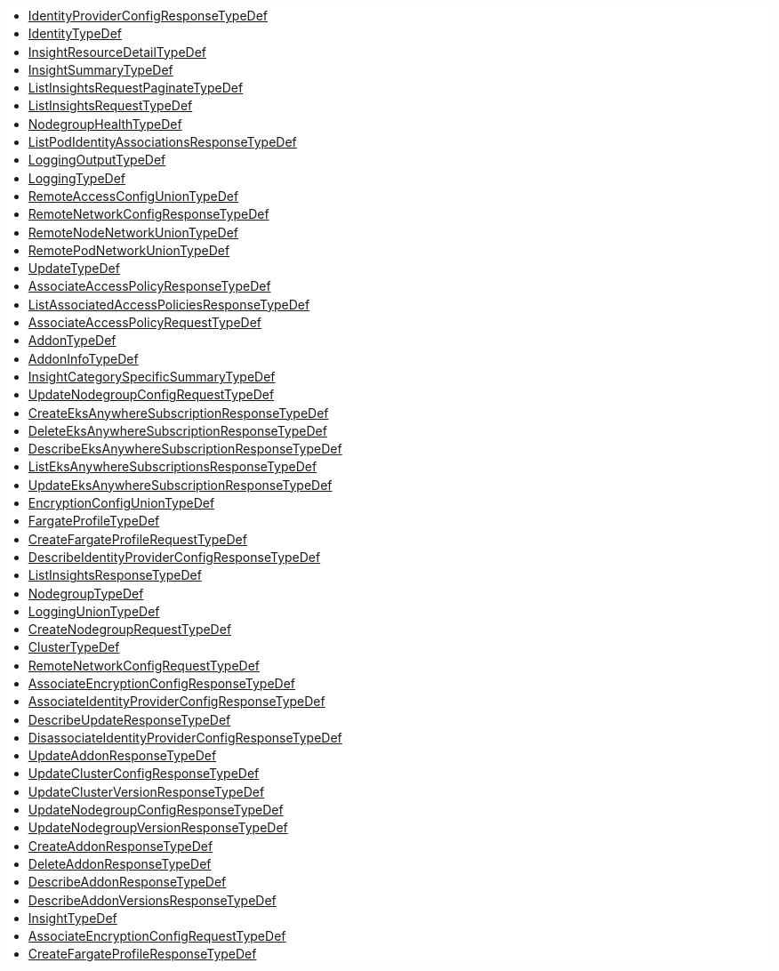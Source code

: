- [IdentityProviderConfigResponseTypeDef](./type_defs.md#identityproviderconfigresponsetypedef)
- [IdentityTypeDef](./type_defs.md#identitytypedef)
- [InsightResourceDetailTypeDef](./type_defs.md#insightresourcedetailtypedef)
- [InsightSummaryTypeDef](./type_defs.md#insightsummarytypedef)
- [ListInsightsRequestPaginateTypeDef](./type_defs.md#listinsightsrequestpaginatetypedef)
- [ListInsightsRequestTypeDef](./type_defs.md#listinsightsrequesttypedef)
- [NodegroupHealthTypeDef](./type_defs.md#nodegrouphealthtypedef)
- [ListPodIdentityAssociationsResponseTypeDef](./type_defs.md#listpodidentityassociationsresponsetypedef)
- [LoggingOutputTypeDef](./type_defs.md#loggingoutputtypedef)
- [LoggingTypeDef](./type_defs.md#loggingtypedef)
- [RemoteAccessConfigUnionTypeDef](./type_defs.md#remoteaccessconfiguniontypedef)
- [RemoteNetworkConfigResponseTypeDef](./type_defs.md#remotenetworkconfigresponsetypedef)
- [RemoteNodeNetworkUnionTypeDef](./type_defs.md#remotenodenetworkuniontypedef)
- [RemotePodNetworkUnionTypeDef](./type_defs.md#remotepodnetworkuniontypedef)
- [UpdateTypeDef](./type_defs.md#updatetypedef)
- [AssociateAccessPolicyResponseTypeDef](./type_defs.md#associateaccesspolicyresponsetypedef)
- [ListAssociatedAccessPoliciesResponseTypeDef](./type_defs.md#listassociatedaccesspoliciesresponsetypedef)
- [AssociateAccessPolicyRequestTypeDef](./type_defs.md#associateaccesspolicyrequesttypedef)
- [AddonTypeDef](./type_defs.md#addontypedef)
- [AddonInfoTypeDef](./type_defs.md#addoninfotypedef)
- [InsightCategorySpecificSummaryTypeDef](./type_defs.md#insightcategoryspecificsummarytypedef)
- [UpdateNodegroupConfigRequestTypeDef](./type_defs.md#updatenodegroupconfigrequesttypedef)
- [CreateEksAnywhereSubscriptionResponseTypeDef](./type_defs.md#createeksanywheresubscriptionresponsetypedef)
- [DeleteEksAnywhereSubscriptionResponseTypeDef](./type_defs.md#deleteeksanywheresubscriptionresponsetypedef)
- [DescribeEksAnywhereSubscriptionResponseTypeDef](./type_defs.md#describeeksanywheresubscriptionresponsetypedef)
- [ListEksAnywhereSubscriptionsResponseTypeDef](./type_defs.md#listeksanywheresubscriptionsresponsetypedef)
- [UpdateEksAnywhereSubscriptionResponseTypeDef](./type_defs.md#updateeksanywheresubscriptionresponsetypedef)
- [EncryptionConfigUnionTypeDef](./type_defs.md#encryptionconfiguniontypedef)
- [FargateProfileTypeDef](./type_defs.md#fargateprofiletypedef)
- [CreateFargateProfileRequestTypeDef](./type_defs.md#createfargateprofilerequesttypedef)
- [DescribeIdentityProviderConfigResponseTypeDef](./type_defs.md#describeidentityproviderconfigresponsetypedef)
- [ListInsightsResponseTypeDef](./type_defs.md#listinsightsresponsetypedef)
- [NodegroupTypeDef](./type_defs.md#nodegrouptypedef)
- [LoggingUnionTypeDef](./type_defs.md#logginguniontypedef)
- [CreateNodegroupRequestTypeDef](./type_defs.md#createnodegrouprequesttypedef)
- [ClusterTypeDef](./type_defs.md#clustertypedef)
- [RemoteNetworkConfigRequestTypeDef](./type_defs.md#remotenetworkconfigrequesttypedef)
- [AssociateEncryptionConfigResponseTypeDef](./type_defs.md#associateencryptionconfigresponsetypedef)
- [AssociateIdentityProviderConfigResponseTypeDef](./type_defs.md#associateidentityproviderconfigresponsetypedef)
- [DescribeUpdateResponseTypeDef](./type_defs.md#describeupdateresponsetypedef)
- [DisassociateIdentityProviderConfigResponseTypeDef](./type_defs.md#disassociateidentityproviderconfigresponsetypedef)
- [UpdateAddonResponseTypeDef](./type_defs.md#updateaddonresponsetypedef)
- [UpdateClusterConfigResponseTypeDef](./type_defs.md#updateclusterconfigresponsetypedef)
- [UpdateClusterVersionResponseTypeDef](./type_defs.md#updateclusterversionresponsetypedef)
- [UpdateNodegroupConfigResponseTypeDef](./type_defs.md#updatenodegroupconfigresponsetypedef)
- [UpdateNodegroupVersionResponseTypeDef](./type_defs.md#updatenodegroupversionresponsetypedef)
- [CreateAddonResponseTypeDef](./type_defs.md#createaddonresponsetypedef)
- [DeleteAddonResponseTypeDef](./type_defs.md#deleteaddonresponsetypedef)
- [DescribeAddonResponseTypeDef](./type_defs.md#describeaddonresponsetypedef)
- [DescribeAddonVersionsResponseTypeDef](./type_defs.md#describeaddonversionsresponsetypedef)
- [InsightTypeDef](./type_defs.md#insighttypedef)
- [AssociateEncryptionConfigRequestTypeDef](./type_defs.md#associateencryptionconfigrequesttypedef)
- [CreateFargateProfileResponseTypeDef](./type_defs.md#createfargateprofileresponsetypedef)